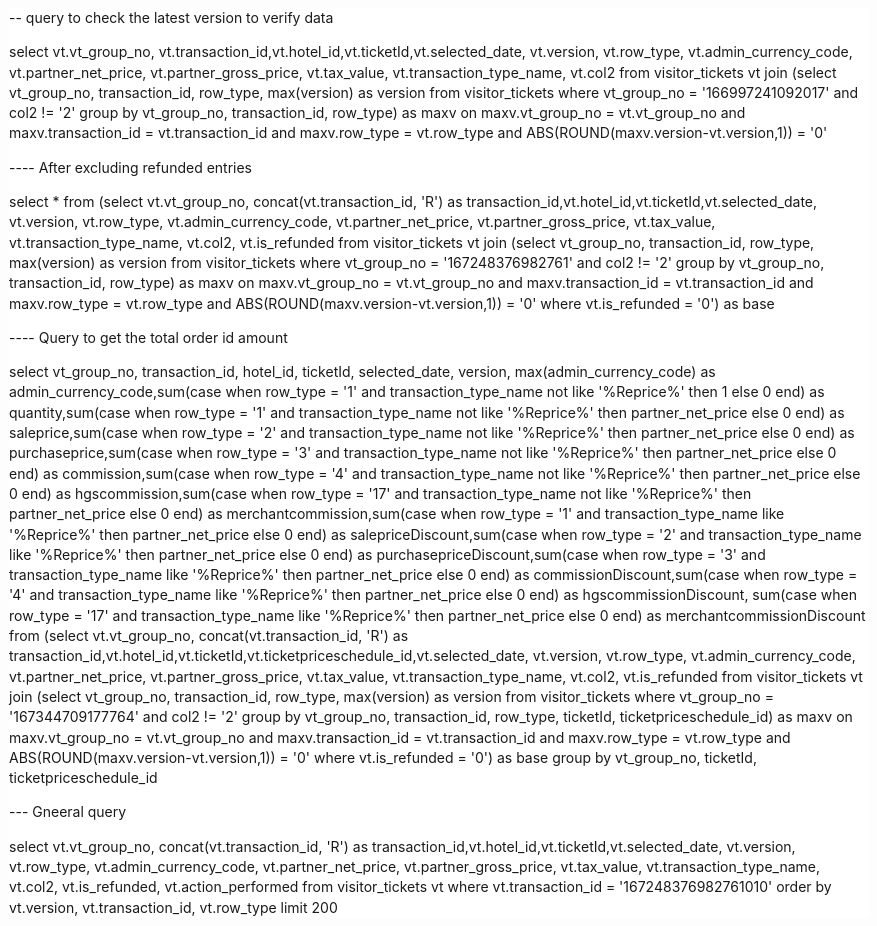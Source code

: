 -- query to check the latest version to verify data

select vt.vt_group_no, vt.transaction_id,vt.hotel_id,vt.ticketId,vt.selected_date, vt.version, vt.row_type, vt.admin_currency_code, vt.partner_net_price, vt.partner_gross_price, vt.tax_value, vt.transaction_type_name, vt.col2 from visitor_tickets vt join (select vt_group_no, transaction_id, row_type, max(version) as version from visitor_tickets where vt_group_no = '166997241092017' and col2 != '2' group by vt_group_no, transaction_id, row_type) as maxv on maxv.vt_group_no = vt.vt_group_no and maxv.transaction_id = vt.transaction_id and maxv.row_type = vt.row_type and ABS(ROUND(maxv.version-vt.version,1)) = '0' 


---- After excluding refunded entries

select * from (select vt.vt_group_no, concat(vt.transaction_id, 'R') as transaction_id,vt.hotel_id,vt.ticketId,vt.selected_date, vt.version, vt.row_type, vt.admin_currency_code, vt.partner_net_price, vt.partner_gross_price, vt.tax_value, vt.transaction_type_name, vt.col2, vt.is_refunded from visitor_tickets vt join (select vt_group_no, transaction_id, row_type, max(version) as version from visitor_tickets where vt_group_no = '167248376982761' and col2 != '2' group by vt_group_no, transaction_id, row_type) as maxv on maxv.vt_group_no = vt.vt_group_no and maxv.transaction_id = vt.transaction_id and maxv.row_type = vt.row_type and ABS(ROUND(maxv.version-vt.version,1)) = '0' where vt.is_refunded = '0') as base 


---- Query to get the total order id amount

select vt_group_no, transaction_id, hotel_id, ticketId, selected_date, version, max(admin_currency_code) as admin_currency_code,sum(case when row_type = '1' and transaction_type_name not like '%Reprice%' then 1 else 0 end) as quantity,sum(case when row_type = '1' and transaction_type_name not like '%Reprice%' then partner_net_price else 0 end) as saleprice,sum(case when row_type = '2' and transaction_type_name not like '%Reprice%' then partner_net_price else 0 end) as purchaseprice,sum(case when row_type = '3' and transaction_type_name not like '%Reprice%' then partner_net_price else 0 end) as commission,sum(case when row_type = '4' and transaction_type_name not like '%Reprice%' then partner_net_price else 0 end) as hgscommission,sum(case when row_type = '17' and transaction_type_name not like '%Reprice%' then partner_net_price else 0 end) as merchantcommission,sum(case when row_type = '1' and transaction_type_name like '%Reprice%' then partner_net_price else 0 end) as salepriceDiscount,sum(case when row_type = '2' and transaction_type_name like '%Reprice%' then partner_net_price else 0 end) as purchasepriceDiscount,sum(case when row_type = '3' and transaction_type_name like '%Reprice%' then partner_net_price else 0 end) as commissionDiscount,sum(case when row_type = '4' and transaction_type_name like '%Reprice%' then partner_net_price else 0 end) as hgscommissionDiscount,
sum(case when row_type = '17' and transaction_type_name like '%Reprice%' then partner_net_price else 0 end) as merchantcommissionDiscount  from (select vt.vt_group_no, concat(vt.transaction_id, 'R') as transaction_id,vt.hotel_id,vt.ticketId,vt.ticketpriceschedule_id,vt.selected_date, vt.version, vt.row_type, vt.admin_currency_code, vt.partner_net_price, vt.partner_gross_price, vt.tax_value, vt.transaction_type_name, vt.col2, vt.is_refunded from visitor_tickets vt join (select vt_group_no, transaction_id, row_type, max(version) as version from visitor_tickets where vt_group_no = '167344709177764' and col2 != '2' group by vt_group_no, transaction_id, row_type, ticketId, ticketpriceschedule_id) as maxv on maxv.vt_group_no = vt.vt_group_no and maxv.transaction_id = vt.transaction_id and maxv.row_type = vt.row_type and ABS(ROUND(maxv.version-vt.version,1)) = '0' where vt.is_refunded = '0') as base group by vt_group_no, ticketId, ticketpriceschedule_id


--- Gneeral query

select vt.vt_group_no, concat(vt.transaction_id, 'R') as transaction_id,vt.hotel_id,vt.ticketId,vt.selected_date, vt.version, vt.row_type, vt.admin_currency_code, vt.partner_net_price, vt.partner_gross_price, vt.tax_value, vt.transaction_type_name, vt.col2, vt.is_refunded, vt.action_performed from visitor_tickets vt where vt.transaction_id = '167248376982761010' order by vt.version, vt.transaction_id, vt.row_type limit 200
